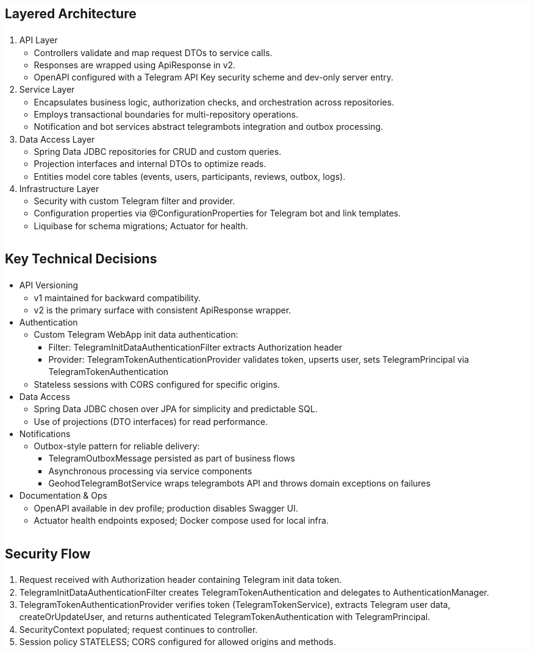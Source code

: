 ## Layered Architecture

1) API Layer
   - Controllers validate and map request DTOs to service calls.
   - Responses are wrapped using ApiResponse<T> in v2.
   - OpenAPI configured with a Telegram API Key security scheme and dev-only server entry.
2) Service Layer
   - Encapsulates business logic, authorization checks, and orchestration across repositories.
   - Employs transactional boundaries for multi-repository operations.
   - Notification and bot services abstract telegrambots integration and outbox processing.
3) Data Access Layer
   - Spring Data JDBC repositories for CRUD and custom queries.
   - Projection interfaces and internal DTOs to optimize reads.
   - Entities model core tables (events, users, participants, reviews, outbox, logs).
4) Infrastructure Layer
   - Security with custom Telegram filter and provider.
   - Configuration properties via @ConfigurationProperties for Telegram bot and link templates.
   - Liquibase for schema migrations; Actuator for health.

## Key Technical Decisions

- API Versioning
  - v1 maintained for backward compatibility.
  - v2 is the primary surface with consistent ApiResponse<T> wrapper.
- Authentication
  - Custom Telegram WebApp init data authentication:
    - Filter: TelegramInitDataAuthenticationFilter extracts Authorization header
    - Provider: TelegramTokenAuthenticationProvider validates token, upserts user, sets TelegramPrincipal via TelegramTokenAuthentication
  - Stateless sessions with CORS configured for specific origins.
- Data Access
  - Spring Data JDBC chosen over JPA for simplicity and predictable SQL.
  - Use of projections (DTO interfaces) for read performance.
- Notifications
  - Outbox-style pattern for reliable delivery:
    - TelegramOutboxMessage persisted as part of business flows
    - Asynchronous processing via service components
    - GeohodTelegramBotService wraps telegrambots API and throws domain exceptions on failures
- Documentation & Ops
  - OpenAPI available in dev profile; production disables Swagger UI.
  - Actuator health endpoints exposed; Docker compose used for local infra.

## Security Flow

1) Request received with Authorization header containing Telegram init data token.
2) TelegramInitDataAuthenticationFilter creates TelegramTokenAuthentication and delegates to AuthenticationManager.
3) TelegramTokenAuthenticationProvider verifies token (TelegramTokenService), extracts Telegram user data, createOrUpdateUser, and returns authenticated TelegramTokenAuthentication with TelegramPrincipal.
4) SecurityContext populated; request continues to controller.
5) Session policy STATELESS; CORS configured for allowed origins and methods.
